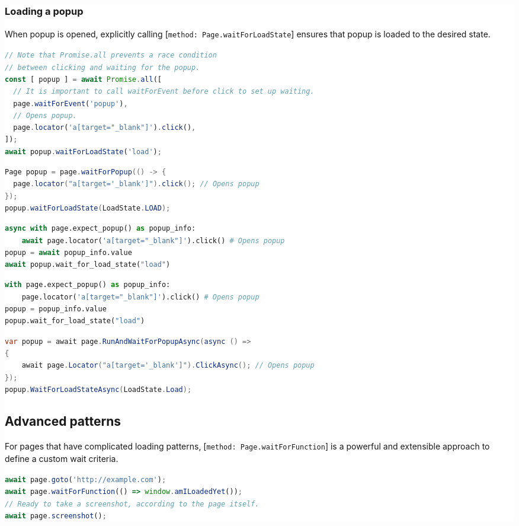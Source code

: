 ### Loading a popup

When popup is opened, explicitly calling [`method: Page.waitForLoadState`] ensures that popup is loaded to the desired state.

```js
// Note that Promise.all prevents a race condition
// between clicking and waiting for the popup.
const [ popup ] = await Promise.all([
  // It is important to call waitForEvent before click to set up waiting.
  page.waitForEvent('popup'),
  // Opens popup.
  page.locator('a[target="_blank"]').click(),
]);
await popup.waitForLoadState('load');
```

```java
Page popup = page.waitForPopup(() -> {
  page.locator("a[target='_blank']").click(); // Opens popup
});
popup.waitForLoadState(LoadState.LOAD);
```

```python async
async with page.expect_popup() as popup_info:
    await page.locator('a[target="_blank"]').click() # Opens popup
popup = await popup_info.value
await popup.wait_for_load_state("load")
```

```python sync
with page.expect_popup() as popup_info:
    page.locator('a[target="_blank"]').click() # Opens popup
popup = popup_info.value
popup.wait_for_load_state("load")
```

```csharp
var popup = await page.RunAndWaitForPopupAsync(async () =>
{
    await page.Locator("a[target='_blank']").ClickAsync(); // Opens popup
});
popup.WaitForLoadStateAsync(LoadState.Load);
```

## Advanced patterns

For pages that have complicated loading patterns, [`method: Page.waitForFunction`] is a powerful and extensible approach to define a custom wait criteria.

```js
await page.goto('http://example.com');
await page.waitForFunction(() => window.amILoadedYet());
// Ready to take a screenshot, according to the page itself.
await page.screenshot();
```
